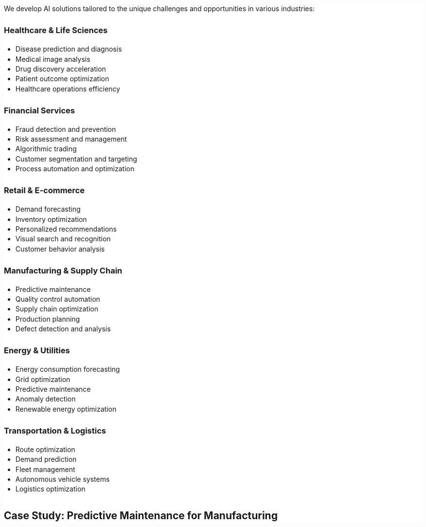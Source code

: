 We develop AI solutions tailored to the unique challenges and opportunities in various industries:

### Healthcare & Life Sciences

- Disease prediction and diagnosis
- Medical image analysis
- Drug discovery acceleration
- Patient outcome optimization
- Healthcare operations efficiency

### Financial Services

- Fraud detection and prevention
- Risk assessment and management
- Algorithmic trading
- Customer segmentation and targeting
- Process automation and optimization

### Retail & E-commerce

- Demand forecasting
- Inventory optimization
- Personalized recommendations
- Visual search and recognition
- Customer behavior analysis

### Manufacturing & Supply Chain

- Predictive maintenance
- Quality control automation
- Supply chain optimization
- Production planning
- Defect detection and analysis

### Energy & Utilities

- Energy consumption forecasting
- Grid optimization
- Predictive maintenance
- Anomaly detection
- Renewable energy optimization

### Transportation & Logistics

- Route optimization
- Demand prediction
- Fleet management
- Autonomous vehicle systems
- Logistics optimization

## Case Study: Predictive Maintenance for Manufacturing
